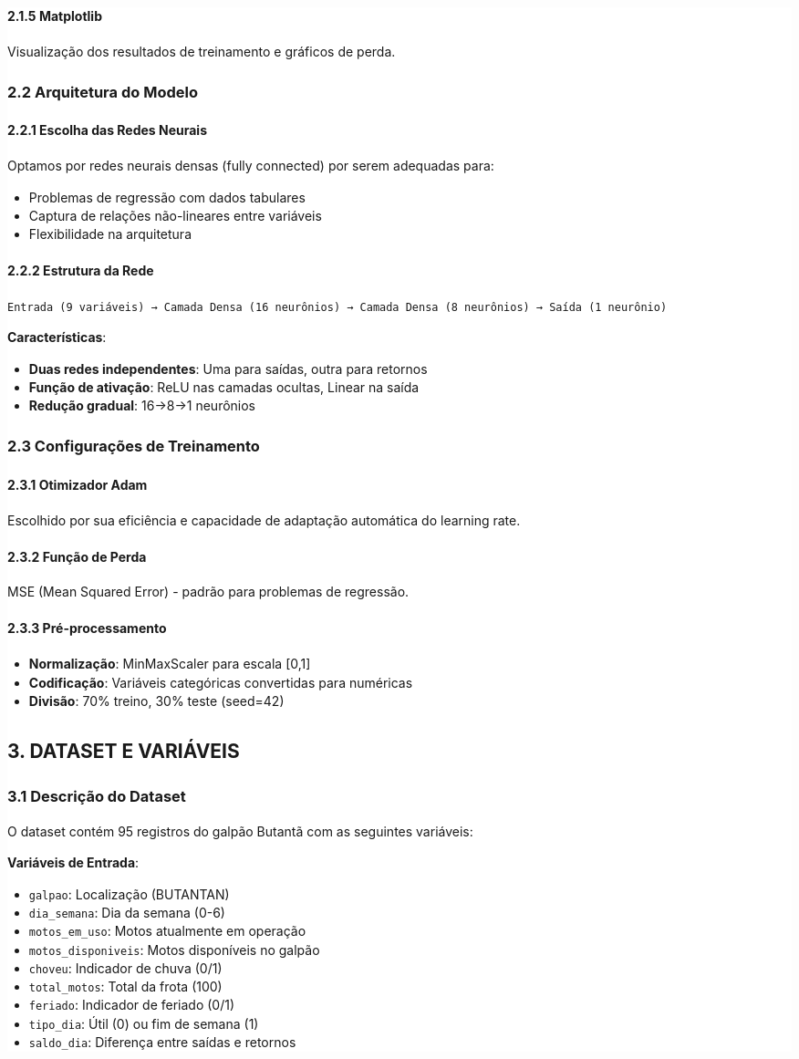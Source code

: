#### 2.1.5 Matplotlib
Visualização dos resultados de treinamento e gráficos de perda.

### 2.2 Arquitetura do Modelo

#### 2.2.1 Escolha das Redes Neurais
Optamos por redes neurais densas (fully connected) por serem adequadas para:
- Problemas de regressão com dados tabulares
- Captura de relações não-lineares entre variáveis
- Flexibilidade na arquitetura

#### 2.2.2 Estrutura da Rede
```
Entrada (9 variáveis) → Camada Densa (16 neurônios) → Camada Densa (8 neurônios) → Saída (1 neurônio)
```

**Características**:
- **Duas redes independentes**: Uma para saídas, outra para retornos
- **Função de ativação**: ReLU nas camadas ocultas, Linear na saída
- **Redução gradual**: 16→8→1 neurônios

### 2.3 Configurações de Treinamento

#### 2.3.1 Otimizador Adam
Escolhido por sua eficiência e capacidade de adaptação automática do learning rate.

#### 2.3.2 Função de Perda
MSE (Mean Squared Error) - padrão para problemas de regressão.

#### 2.3.3 Pré-processamento
- **Normalização**: MinMaxScaler para escala [0,1]
- **Codificação**: Variáveis categóricas convertidas para numéricas
- **Divisão**: 70% treino, 30% teste (seed=42)

## 3. DATASET E VARIÁVEIS

### 3.1 Descrição do Dataset
O dataset contém 95 registros do galpão Butantã com as seguintes variáveis:

**Variáveis de Entrada**:
- `galpao`: Localização (BUTANTAN)
- `dia_semana`: Dia da semana (0-6)
- `motos_em_uso`: Motos atualmente em operação
- `motos_disponiveis`: Motos disponíveis no galpão
- `choveu`: Indicador de chuva (0/1)
- `total_motos`: Total da frota (100)
- `feriado`: Indicador de feriado (0/1)
- `tipo_dia`: Útil (0) ou fim de semana (1)
- `saldo_dia`: Diferença entre saídas e retornos
